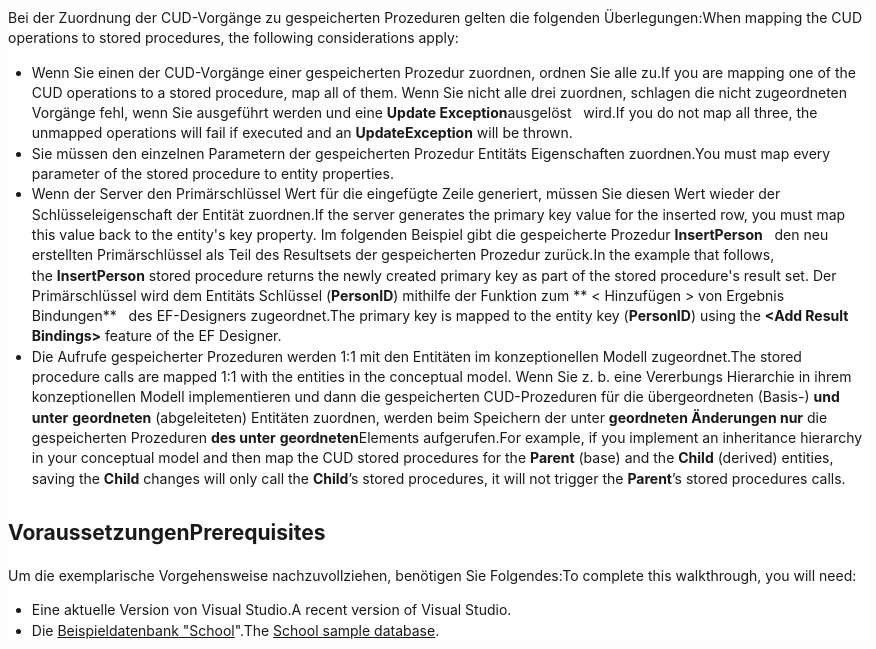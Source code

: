<span data-ttu-id="c8b89-110">Bei der Zuordnung der CUD-Vorgänge zu gespeicherten Prozeduren gelten die folgenden Überlegungen:</span><span class="sxs-lookup"><span data-stu-id="c8b89-110">When mapping the CUD operations to stored procedures, the following considerations apply:</span></span>

- <span data-ttu-id="c8b89-111">Wenn Sie einen der CUD-Vorgänge einer gespeicherten Prozedur zuordnen, ordnen Sie alle zu.</span><span class="sxs-lookup"><span data-stu-id="c8b89-111">If you are mapping one of the CUD operations to a stored procedure, map all of them.</span></span> <span data-ttu-id="c8b89-112">Wenn Sie nicht alle drei zuordnen, schlagen die nicht zugeordneten Vorgänge fehl, wenn Sie ausgeführt werden und eine **Update Exception**ausgelöst   wird.</span><span class="sxs-lookup"><span data-stu-id="c8b89-112">If you do not map all three, the unmapped operations will fail if executed and an **UpdateException** will be thrown.</span></span>
- <span data-ttu-id="c8b89-113">Sie müssen den einzelnen Parametern der gespeicherten Prozedur Entitäts Eigenschaften zuordnen.</span><span class="sxs-lookup"><span data-stu-id="c8b89-113">You must map every parameter of the stored procedure to entity properties.</span></span>
- <span data-ttu-id="c8b89-114">Wenn der Server den Primärschlüssel Wert für die eingefügte Zeile generiert, müssen Sie diesen Wert wieder der Schlüsseleigenschaft der Entität zuordnen.</span><span class="sxs-lookup"><span data-stu-id="c8b89-114">If the server generates the primary key value for the inserted row, you must map this value back to the entity's key property.</span></span> <span data-ttu-id="c8b89-115">Im folgenden Beispiel gibt die gespeicherte Prozedur **InsertPerson**   den neu erstellten Primärschlüssel als Teil des Resultsets der gespeicherten Prozedur zurück.</span><span class="sxs-lookup"><span data-stu-id="c8b89-115">In the example that follows, the **InsertPerson** stored procedure returns the newly created primary key as part of the stored procedure's result set.</span></span> <span data-ttu-id="c8b89-116">Der Primärschlüssel wird dem Entitäts Schlüssel (**PersonID**) mithilfe der Funktion zum \*\* &lt; Hinzufügen &gt; von Ergebnis Bindungen\*\*   des EF-Designers zugeordnet.</span><span class="sxs-lookup"><span data-stu-id="c8b89-116">The primary key is mapped to the entity key (**PersonID**) using the **&lt;Add Result Bindings&gt;** feature of the EF Designer.</span></span>
- <span data-ttu-id="c8b89-117">Die Aufrufe gespeicherter Prozeduren werden 1:1 mit den Entitäten im konzeptionellen Modell zugeordnet.</span><span class="sxs-lookup"><span data-stu-id="c8b89-117">The stored procedure calls are mapped 1:1 with the entities in the conceptual model.</span></span> <span data-ttu-id="c8b89-118">Wenn Sie z. b. eine Vererbungs Hierarchie in ihrem konzeptionellen Modell implementieren und dann die gespeicherten CUD-Prozeduren für die übergeordneten (Basis-) **und unter** **geordneten** (abgeleiteten) Entitäten zuordnen, werden beim Speichern der unter **geordneten Änderungen nur** die gespeicherten Prozeduren **des unter** **geordneten**Elements aufgerufen.</span><span class="sxs-lookup"><span data-stu-id="c8b89-118">For example, if you implement an inheritance hierarchy in your conceptual model and then map the CUD stored procedures for the **Parent** (base) and the **Child** (derived) entities, saving the **Child** changes will only call the **Child**’s stored procedures, it will not trigger the **Parent**’s stored procedures calls.</span></span>

## <a name="prerequisites"></a><span data-ttu-id="c8b89-119">Voraussetzungen</span><span class="sxs-lookup"><span data-stu-id="c8b89-119">Prerequisites</span></span>

<span data-ttu-id="c8b89-120">Um die exemplarische Vorgehensweise nachzuvollziehen, benötigen Sie Folgendes:</span><span class="sxs-lookup"><span data-stu-id="c8b89-120">To complete this walkthrough, you will need:</span></span>

- <span data-ttu-id="c8b89-121">Eine aktuelle Version von Visual Studio.</span><span class="sxs-lookup"><span data-stu-id="c8b89-121">A recent version of Visual Studio.</span></span>
- <span data-ttu-id="c8b89-122">Die [Beispieldatenbank "School](xref:ef6/resources/school-database)".</span><span class="sxs-lookup"><span data-stu-id="c8b89-122">The [School sample database](xref:ef6/resources/school-database).</span></span>

